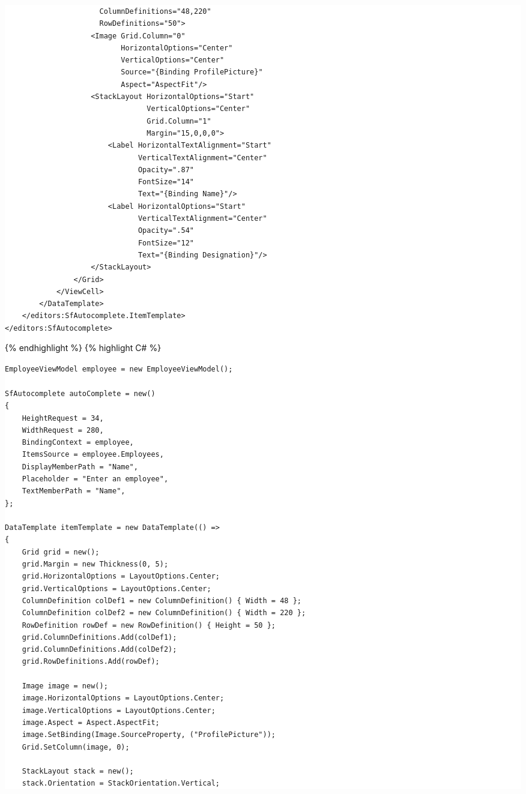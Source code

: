                           ColumnDefinitions="48,220"
                          RowDefinitions="50">
                        <Image Grid.Column="0"
                               HorizontalOptions="Center"
                               VerticalOptions="Center"
                               Source="{Binding ProfilePicture}"
                               Aspect="AspectFit"/>
                        <StackLayout HorizontalOptions="Start"
                                     VerticalOptions="Center"
                                     Grid.Column="1"
                                     Margin="15,0,0,0">
                            <Label HorizontalTextAlignment="Start"
                                   VerticalTextAlignment="Center"
                                   Opacity=".87"
                                   FontSize="14"
                                   Text="{Binding Name}"/>
                            <Label HorizontalOptions="Start"
                                   VerticalTextAlignment="Center"
                                   Opacity=".54"
                                   FontSize="12"
                                   Text="{Binding Designation}"/>
                        </StackLayout>
                    </Grid>
                </ViewCell>
            </DataTemplate>
        </editors:SfAutocomplete.ItemTemplate>
    </editors:SfAutocomplete>

{% endhighlight %}
{% highlight C# %}

    EmployeeViewModel employee = new EmployeeViewModel();

    SfAutocomplete autoComplete = new()
    {
        HeightRequest = 34,
        WidthRequest = 280,
        BindingContext = employee,
        ItemsSource = employee.Employees,
        DisplayMemberPath = "Name",
        Placeholder = "Enter an employee",
        TextMemberPath = "Name", 
    };

    DataTemplate itemTemplate = new DataTemplate(() =>
    {
        Grid grid = new();
        grid.Margin = new Thickness(0, 5);
        grid.HorizontalOptions = LayoutOptions.Center;
        grid.VerticalOptions = LayoutOptions.Center;
        ColumnDefinition colDef1 = new ColumnDefinition() { Width = 48 };
        ColumnDefinition colDef2 = new ColumnDefinition() { Width = 220 };
        RowDefinition rowDef = new RowDefinition() { Height = 50 };
        grid.ColumnDefinitions.Add(colDef1);
        grid.ColumnDefinitions.Add(colDef2);
        grid.RowDefinitions.Add(rowDef);

        Image image = new();
        image.HorizontalOptions = LayoutOptions.Center;
        image.VerticalOptions = LayoutOptions.Center;
        image.Aspect = Aspect.AspectFit;
        image.SetBinding(Image.SourceProperty, ("ProfilePicture"));
        Grid.SetColumn(image, 0);

        StackLayout stack = new();
        stack.Orientation = StackOrientation.Vertical;